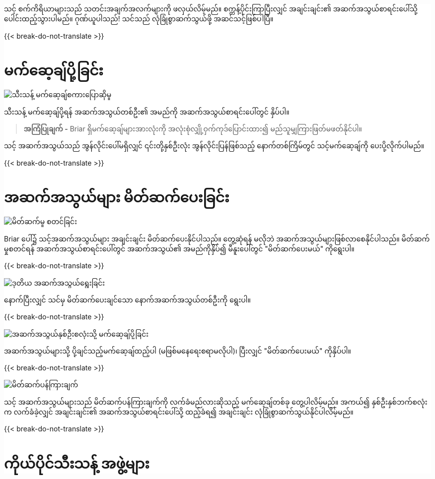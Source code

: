 သင့် စက်ကိရိယာများသည် သတင်းအချက်အလက်များကို ဖလှယ်လိမ့်မည်။ စက္ကန့်ပိုင်းကြာပြီးလျှင် အချင်းချင်း၏ အဆက်အသွယ်စာရင်းပေါ်သို့ ပေါင်းထည့်သွားပါမည်။ ဂုဏ်ယူပါသည်! သင်သည် လုံခြုံစွာဆက်သွယ်ဖို့ အဆင်သင့်ဖြစ်ပါပြီ။

{{< break-do-not-translate >}}

# မက်ဆေ့ချ်ပို့ခြင်း ##

![သီးသန့် မက်ဆေ့ချ်စကားပြောဆိုမှု](/img/manual_messaging-cropped.png)

သီးသန့် မက်ဆေ့ချ်ပို့ရန် အဆက်အသွယ်တစ်ဦး၏ အမည်ကို အဆက်အသွယ်စာရင်းပေါ်တွင် နှိပ်ပါ။

> **အကြံပြုချက် -** Briar ရှိမက်ဆေ့ချ်များအားလုံးကို အလုံးစုံလျှို့ဝှက်ကုဒ်ပြောင်းထား၍ မည်သူမျှကြားဖြတ်မဖတ်နိုင်ပါ။

သင့် အဆက်အသွယ်သည် အွန်လိုင်းပေါ်မရှိလျှင် ၎င်းတို့နှစ်ဦးလုံး အွန်လိုင်းပြန်ဖြစ်သည့် နောက်တစ်ကြိမ်တွင် သင့်မက်ဆေ့ချ်ကို ပေးပို့လိုက်ပါမည်။

{{< break-do-not-translate >}}

# အဆက်အသွယ်များ မိတ်ဆက်ပေးခြင်း ##

![မိတ်ဆက်မှု စတင်ခြင်း](/img/introduction-1-cropped.png)

Briar ပေါ်၌ သင့်အဆက်အသွယ်များ အချင်းချင်း မိတ်ဆက်ပေးနိုင်ပါသည်။ တွေ့ဆုံရန် မလိုဘဲ အဆက်အသွယ်များဖြစ်လာစေနိုင်ပါသည်။ မိတ်ဆက်မှုစတင်ရန် အဆက်အသွယ်စာရင်းပေါ်တွင် အဆက်အသွယ်၏ အမည်ကိုနှိပ်၍ မီနူးပေါ်တွင် "မိတ်ဆက်ပေးမယ်" ကိုရွေးပါ။

{{< break-do-not-translate >}}

![ဒုတိယ အဆက်အသွယ်ရွေးခြင်း](/img/introduction-2-cropped.png)

နောက်ပြီးလျှင် သင်မှ မိတ်ဆက်ပေးချင်သော နောက်အဆက်အသွယ်တစ်ဦးကို ရွေးပါ။

{{< break-do-not-translate >}}

![အဆက်အသွယ်နှစ်ဦးစလုံးသို့ မက်ဆေ့ချ်ပို့ခြင်း](/img/introduction-3-cropped.png)

အဆက်အသွယ်များသို့ ပို့ချင်သည့်မက်ဆေ့ချ်ထည့်ပါ (မဖြစ်မနေရေးစရာမလိုပါ)၊ ပြီးလျှင် "မိတ်ဆက်ပေးမယ်" ကိုနှိပ်ပါ။

{{< break-do-not-translate >}}

![မိတ်ဆက်ပန်ကြားချက်](/img/introduction-5-cropped.png)

သင့် အဆက်အသွယ်များသည် မိတ်ဆက်ပန်ကြားချက်ကို လက်ခံမည်လားဆိုသည့် မက်ဆေ့ချ်တစ်ခု တွေ့ပါလိမ့်မည်။ အကယ်၍ နှစ်ဦးနှစ်ဘက်စလုံးက လက်ခံခဲ့လျှင် အချင်းချင်း၏ အဆက်အသွယ်စာရင်းပေါ်သို့ ထည့်ခံရ၍ အချင်းချင်း လုံခြုံစွာဆက်သွယ်နိုင်ပါလိမ့်မည်။

{{< break-do-not-translate >}}

# ကိုယ်ပိုင်သီးသန့် အဖွဲ့များ ##
